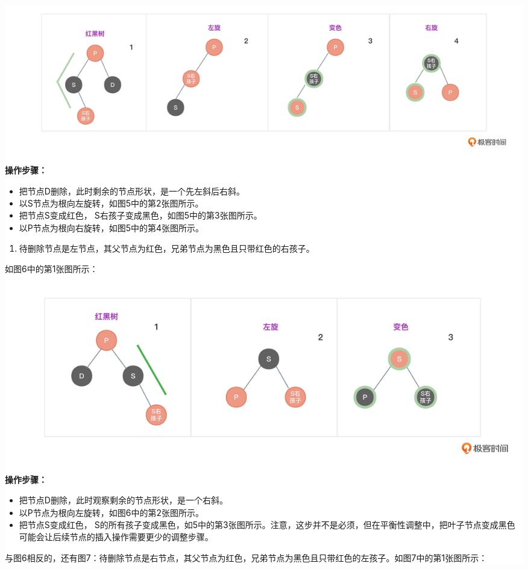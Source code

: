 ![](images/643695/e5a52436f669ec63c8fba3a0294661a2.jpg)

**操作步骤：**

- 把节点D删除，此时剩余的节点形状，是一个先左斜后右斜。
- 以S节点为根向左旋转，如图5中的第2张图所示。
- 把节点S变成红色， S右孩子变成黑色，如图5中的第3张图所示。
- 以P节点为根向右旋转，如图5中的第4张图所示。

1. 待删除节点是左节点，其父节点为红色，兄弟节点为黑色且只带红色的右孩子。

如图6中的第1张图所示：

![](images/643695/7f111046af594eaeddd389d2ac77143b.jpg)

**操作步骤：**

- 把节点D删除，此时观察剩余的节点形状，是一个右斜。
- 以P节点为根向左旋转，如图6中的第2张图所示。
- 把节点S变成红色， S的所有孩子变成黑色，如5中的第3张图所示。注意，这步并不是必须，但在平衡性调整中，把叶子节点变成黑色可能会让后续节点的插入操作需要更少的调整步骤。

与图6相反的，还有图7：待删除节点是右节点，其父节点为红色，兄弟节点为黑色且只带红色的左孩子。如图7中的第1张图所示：
